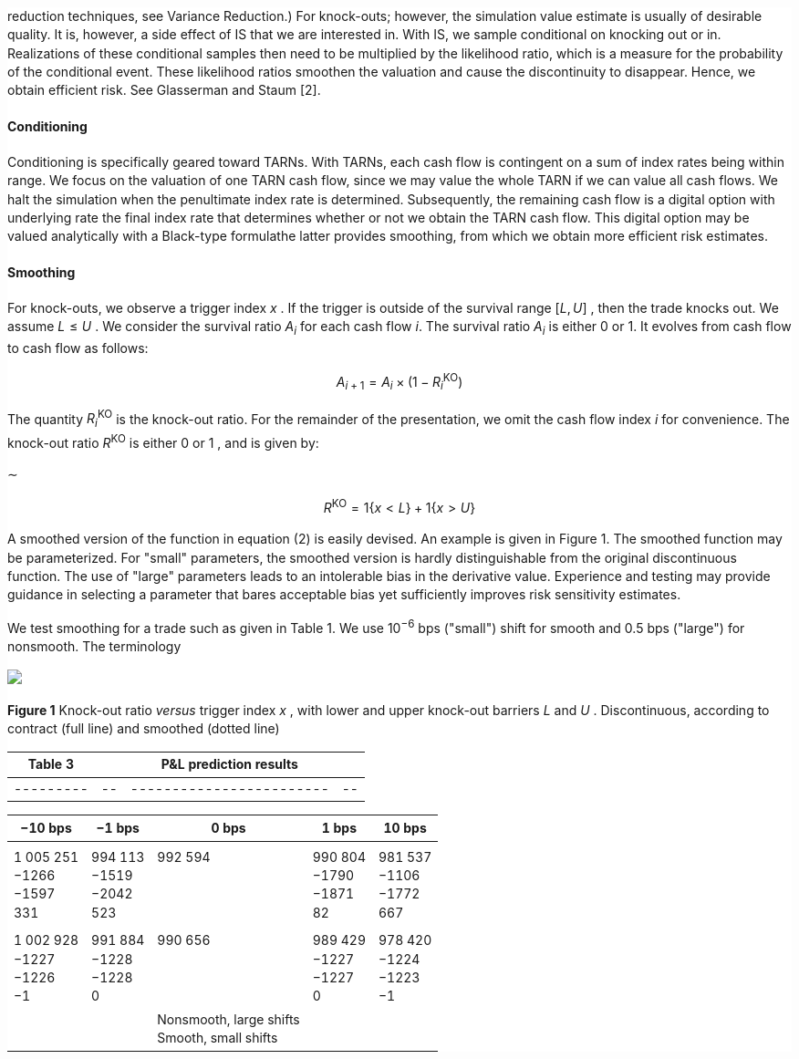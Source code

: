 reduction techniques, see Variance Reduction.) For knock-outs; however, the simulation value estimate is usually of desirable quality. It is, however, a side effect of IS that we are interested in. With IS, we sample conditional on knocking out or in. Realizations of these conditional samples then need to be multiplied by the likelihood ratio, which is a measure for the probability of the conditional event. These likelihood ratios smoothen the valuation and cause the discontinuity to disappear. Hence, we obtain efficient risk. See Glasserman and Staum [2].

#### Conditioning

Conditioning is specifically geared toward TARNs. With TARNs, each cash flow is contingent on a sum of index rates being within range. We focus on the valuation of one TARN cash flow, since we may value the whole TARN if we can value all cash flows. We halt the simulation when the penultimate index rate is determined. Subsequently, the remaining cash flow is a digital option with underlying rate the final index rate that determines whether or not we obtain the TARN cash flow. This digital option may be valued analytically with a Black-type formulathe latter provides smoothing, from which we obtain more efficient risk estimates.

#### Smoothing

For knock-outs, we observe a trigger index  $x$ . If the trigger is outside of the survival range  $[L, U]$ , then the trade knocks out. We assume  $L \leq U$ . We consider the survival ratio  $A_i$  for each cash flow *i*. The survival ratio  $A_i$  is either 0 or 1. It evolves from cash flow to cash flow as follows:

$$A_{i+1} = A_i \times \left(1 - R_i^{\text{KO}}\right) \tag{1}$$

The quantity  $R_i^{\text{KO}}$  is the knock-out ratio. For the remainder of the presentation, we omit the cash flow index *i* for convenience. The knock-out ratio  $R^{\text{KO}}$  is either  $0$  or  $1$ , and is given by:

 $\sim$ 

$$R^{\text{KO}} = 1\{x < L\} + 1\{x > U\} \tag{2}$$

A smoothed version of the function in equation  $(2)$ is easily devised. An example is given in Figure 1. The smoothed function may be parameterized. For "small" parameters, the smoothed version is hardly distinguishable from the original discontinuous function. The use of "large" parameters leads to an intolerable bias in the derivative value. Experience and testing may provide guidance in selecting a parameter that bares acceptable bias yet sufficiently improves risk sensitivity estimates.

We test smoothing for a trade such as given in Table 1. We use  $10^{-6}$ bps ("small") shift for smooth and 0.5 bps ("large") for nonsmooth. The terminology

![](_page_1_Figure_16.jpeg)

**Figure 1** Knock-out ratio *versus* trigger index  $x$ , with lower and upper knock-out barriers  $L$  and  $U$ . Discontinuous, according to contract (full line) and smoothed (dotted line)

| Table 3 |  | P&L prediction results |  |
|---------|--|------------------------|--|
|---------|--|------------------------|--|

| −10 bps                            | −1 bps                           | 0 bps                                           | 1 bps                           | 10 bps                           |
|------------------------------------|----------------------------------|-------------------------------------------------|---------------------------------|----------------------------------|
|                                    |                                  |                                                 |                                 |                                  |
| 1 005 251<br>−1266<br>−1597<br>331 | 994 113<br>−1519<br>−2042<br>523 | 992 594                                         | 990 804<br>−1790<br>−1871<br>82 | 981 537<br>−1106<br>−1772<br>667 |
|                                    |                                  |                                                 |                                 |                                  |
| 1 002 928<br>−1227<br>−1226<br>−1  | 991 884<br>−1228<br>−1228<br>0   | 990 656                                         | 989 429<br>−1227<br>−1227<br>0  | 978 420<br>−1224<br>−1223<br>−1  |
|                                    |                                  | Nonsmooth, large shifts<br>Smooth, small shifts |                                 |                                  |
